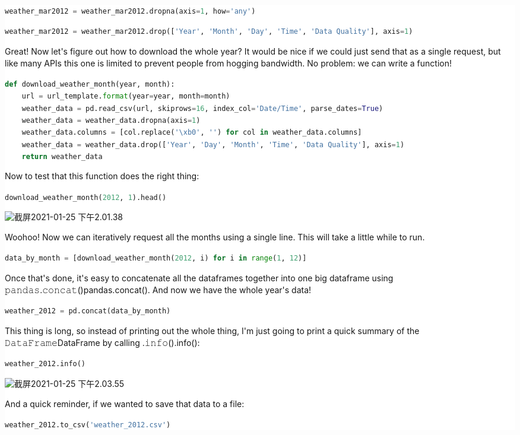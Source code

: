 ```python
weather_mar2012 = weather_mar2012.dropna(axis=1, how='any')
```

```python
weather_mar2012 = weather_mar2012.drop(['Year', 'Month', 'Day', 'Time', 'Data Quality'], axis=1)

```

Great! Now let's figure out how to download the whole year? It would be nice if we could just send that as a single request, but like many APIs this one is limited to prevent people from hogging bandwidth. No problem: we can write a function!

```python
def download_weather_month(year, month):
    url = url_template.format(year=year, month=month)
    weather_data = pd.read_csv(url, skiprows=16, index_col='Date/Time', parse_dates=True)
    weather_data = weather_data.dropna(axis=1)
    weather_data.columns = [col.replace('\xb0', '') for col in weather_data.columns]
    weather_data = weather_data.drop(['Year', 'Day', 'Month', 'Time', 'Data Quality'], axis=1)
    return weather_data
```

Now to test that this function does the right thing:

```python
download_weather_month(2012, 1).head()
```

![截屏2021-01-25 下午2.01.38](https://raw.githubusercontent.com/DataDevLPY/TyporaPicStore/main/img/%E6%88%AA%E5%B1%8F2021-01-25%20%E4%B8%8B%E5%8D%882.01.38.png?token=AWS37JKE2CTITSI2QGAGUADBTH5DS)

Woohoo! Now we can iteratively request all the months using a single line. This will take a little while to run.

```python
data_by_month = [download_weather_month(2012, i) for i in range(1, 12)]
```

Once that's done, it's easy to concatenate all the dataframes together into one big dataframe using 𝚙𝚊𝚗𝚍𝚊𝚜.𝚌𝚘𝚗𝚌𝚊𝚝()pandas.concat(). And now we have the whole year's data!

```python
weather_2012 = pd.concat(data_by_month)
```

This thing is long, so instead of printing out the whole thing, I'm just going to print a quick summary of the 𝙳𝚊𝚝𝚊𝙵𝚛𝚊𝚖𝚎DataFrame by calling .𝚒𝚗𝚏𝚘().info():

```python
weather_2012.info()
```

![截屏2021-01-25 下午2.03.55](https://raw.githubusercontent.com/DataDevLPY/TyporaPicStore/main/img/%E6%88%AA%E5%B1%8F2021-01-25%20%E4%B8%8B%E5%8D%882.03.55.png?token=AWS37JMULRRBTH7O76DD4MTBTH5DW)

And a quick reminder, if we wanted to save that data to a file:

```python
weather_2012.to_csv('weather_2012.csv')
```
